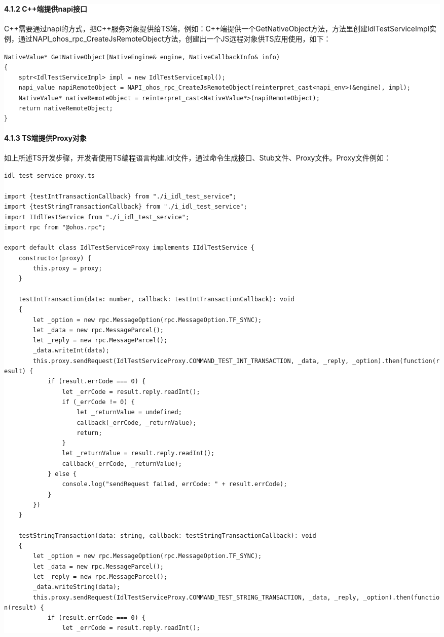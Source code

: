 #### 4.1.2 C++端提供napi接口

C++需要通过napi的方式，把C++服务对象提供给TS端，例如：C++端提供一个GetNativeObject方法，方法里创建IdlTestServiceImpl实例，通过NAPI_ohos_rpc_CreateJsRemoteObject方法，创建出一个JS远程对象供TS应用使用，如下：

```
NativeValue* GetNativeObject(NativeEngine& engine, NativeCallbackInfo& info)
{
    sptr<IdlTestServiceImpl> impl = new IdlTestServiceImpl();
    napi_value napiRemoteObject = NAPI_ohos_rpc_CreateJsRemoteObject(reinterpret_cast<napi_env>(&engine), impl);
    NativeValue* nativeRemoteObject = reinterpret_cast<NativeValue*>(napiRemoteObject);
    return nativeRemoteObject;
}
```

#### 4.1.3 TS端提供Proxy对象

如上所述TS开发步骤，开发者使用TS编程语言构建.idl文件，通过命令生成接口、Stub文件、Proxy文件。Proxy文件例如：

```
idl_test_service_proxy.ts

import {testIntTransactionCallback} from "./i_idl_test_service";
import {testStringTransactionCallback} from "./i_idl_test_service";
import IIdlTestService from "./i_idl_test_service";
import rpc from "@ohos.rpc";

export default class IdlTestServiceProxy implements IIdlTestService {
    constructor(proxy) {
        this.proxy = proxy;
    }

    testIntTransaction(data: number, callback: testIntTransactionCallback): void
    {
        let _option = new rpc.MessageOption(rpc.MessageOption.TF_SYNC);
        let _data = new rpc.MessageParcel();
        let _reply = new rpc.MessageParcel();
        _data.writeInt(data);
        this.proxy.sendRequest(IdlTestServiceProxy.COMMAND_TEST_INT_TRANSACTION, _data, _reply, _option).then(function(result) {
            if (result.errCode === 0) {
                let _errCode = result.reply.readInt();
                if (_errCode != 0) {
                    let _returnValue = undefined;
                    callback(_errCode, _returnValue);
                    return;
                }
                let _returnValue = result.reply.readInt();
                callback(_errCode, _returnValue);
            } else {
                console.log("sendRequest failed, errCode: " + result.errCode);
            }
        })
    }

    testStringTransaction(data: string, callback: testStringTransactionCallback): void
    {
        let _option = new rpc.MessageOption(rpc.MessageOption.TF_SYNC);
        let _data = new rpc.MessageParcel();
        let _reply = new rpc.MessageParcel();
        _data.writeString(data);
        this.proxy.sendRequest(IdlTestServiceProxy.COMMAND_TEST_STRING_TRANSACTION, _data, _reply, _option).then(function(result) {
            if (result.errCode === 0) {
                let _errCode = result.reply.readInt();
```